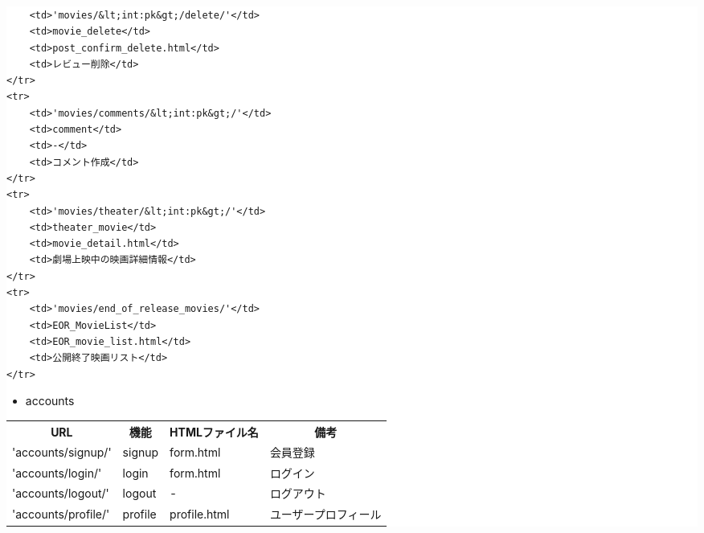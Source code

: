         <td>'movies/&lt;int:pk&gt;/delete/'</td>
        <td>movie_delete</td>
        <td>post_confirm_delete.html</td>
        <td>レビュー削除</td>
    </tr>
    <tr>
        <td>'movies/comments/&lt;int:pk&gt;/'</td>
        <td>comment</td>
        <td>-</td>
        <td>コメント作成</td>
    </tr>
    <tr>
        <td>'movies/theater/&lt;int:pk&gt;/'</td>
        <td>theater_movie</td>
        <td>movie_detail.html</td>
        <td>劇場上映中の映画詳細情報</td>
    </tr>
    <tr>
        <td>'movies/end_of_release_movies/'</td>
        <td>EOR_MovieList</td>
        <td>EOR_movie_list.html</td>
        <td>公開終了映画リスト</td>
    </tr>
</table>    

* accounts
<table>
    <tr>
        <th>URL</th>
        <th>機能</th>
        <th>HTMLファイル名</th>
        <th>備考</th>
    </tr>
    <tr>
        <td>'accounts/signup/'</td>
        <td>signup</td>
        <td>form.html</td>
        <td>会員登録</td>
    </tr>
    <tr>
        <td>'accounts/login/'</td>
        <td>login</td>
        <td>form.html</td>
        <td>ログイン</td>
    </tr>
    <tr>
        <td>'accounts/logout/'</td>
        <td>logout</td>
        <td>-</td>
        <td>ログアウト</td>
    </tr>
    <tr>
        <td>'accounts/profile/'</td>
        <td>profile</td>
        <td>profile.html</td>
        <td>ユーザープロフィール</td>
    </tr>
</table>
